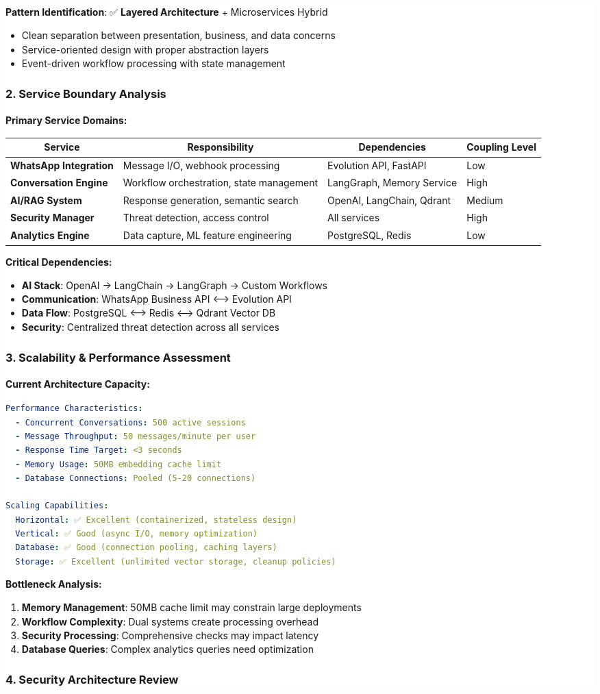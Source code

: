 ```mermaid
```

**Pattern Identification**: ✅ **Layered Architecture** + Microservices Hybrid
- Clean separation between presentation, business, and data concerns
- Service-oriented design with proper abstraction layers
- Event-driven workflow processing with state management

### **2. Service Boundary Analysis**

**Primary Service Domains:**

| Service | Responsibility | Dependencies | Coupling Level |
|---------|---------------|--------------|----------------|
| **WhatsApp Integration** | Message I/O, webhook processing | Evolution API, FastAPI | Low |
| **Conversation Engine** | Workflow orchestration, state management | LangGraph, Memory Service | High |
| **AI/RAG System** | Response generation, semantic search | OpenAI, LangChain, Qdrant | Medium |
| **Security Manager** | Threat detection, access control | All services | High |
| **Analytics Engine** | Data capture, ML feature engineering | PostgreSQL, Redis | Low |

**Critical Dependencies:**
- **AI Stack**: OpenAI → LangChain → LangGraph → Custom Workflows
- **Communication**: WhatsApp Business API ⟷ Evolution API
- **Data Flow**: PostgreSQL ⟷ Redis ⟷ Qdrant Vector DB
- **Security**: Centralized threat detection across all services

### **3. Scalability & Performance Assessment**

**Current Architecture Capacity:**

```yaml
Performance Characteristics:
  - Concurrent Conversations: 500 active sessions
  - Message Throughput: 50 messages/minute per user
  - Response Time Target: <3 seconds
  - Memory Usage: 50MB embedding cache limit
  - Database Connections: Pooled (5-20 connections)

Scaling Capabilities:
  Horizontal: ✅ Excellent (containerized, stateless design)
  Vertical: ✅ Good (async I/O, memory optimization)
  Database: ✅ Good (connection pooling, caching layers)
  Storage: ✅ Excellent (unlimited vector storage, cleanup policies)
```

**Bottleneck Analysis:**
1. **Memory Management**: 50MB cache limit may constrain large deployments
2. **Workflow Complexity**: Dual systems create processing overhead
3. **Security Processing**: Comprehensive checks may impact latency
4. **Database Queries**: Complex analytics queries need optimization

### **4. Security Architecture Review**

